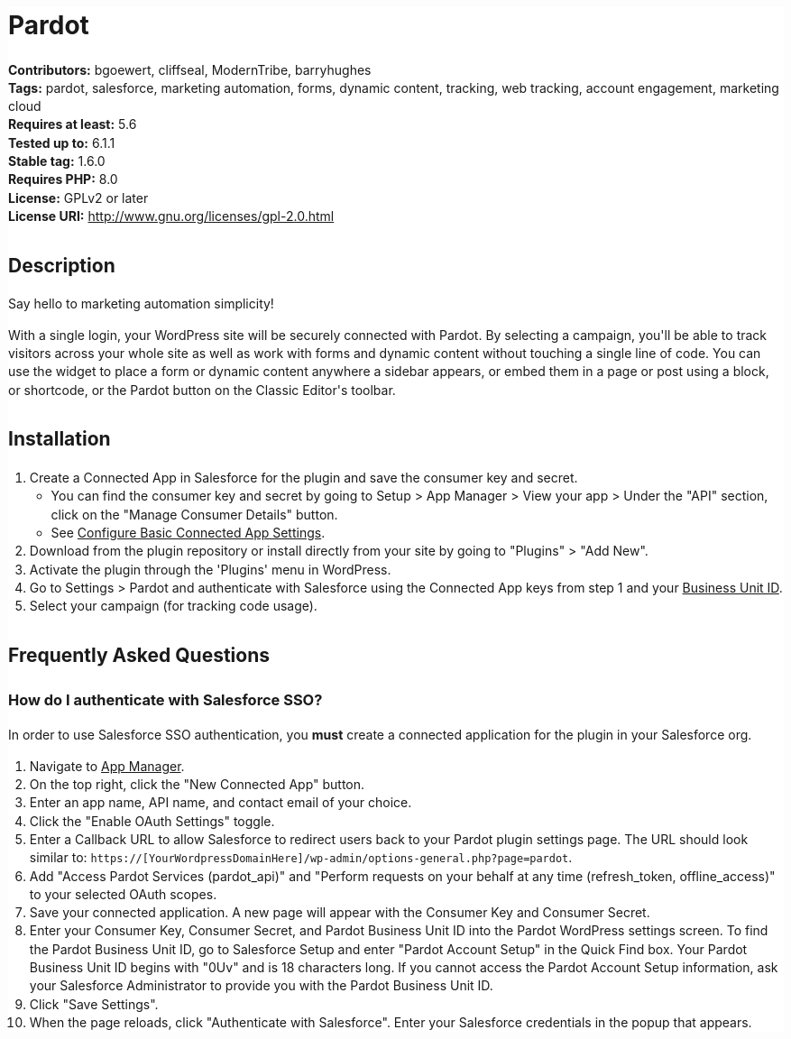 # Pardot #
**Contributors:** bgoewert, cliffseal, ModernTribe, barryhughes  
**Tags:** pardot, salesforce, marketing automation, forms, dynamic content, tracking, web tracking, account engagement, marketing cloud  
**Requires at least:** 5.6  
**Tested up to:** 6.1.1  
**Stable tag:** 1.6.0  
**Requires PHP:** 8.0  
**License:** GPLv2 or later  
**License URI:** http://www.gnu.org/licenses/gpl-2.0.html  

## Description ##

Say hello to marketing automation simplicity!

With a single login, your WordPress site will be securely connected with Pardot. By selecting a campaign, you'll be able to track visitors across your whole site as well as work with forms and dynamic content without touching a single line of code. You can use the widget to place a form or dynamic content anywhere a sidebar appears, or embed them in a page or post using a block, or shortcode, or the Pardot button on the Classic Editor's toolbar.

## Installation ##

1. Create a Connected App in Salesforce for the plugin and save the consumer key and secret.
	- You can find the consumer key and secret by going to Setup > App Manager > View your app > Under the "API" section, click on the "Manage Consumer Details" button.
	- See [Configure Basic Connected App Settings](https://help.salesforce.com/s/articleView?id=sf.connected_app_create_basics.htm&language=en_US&type=5).
1. Download from the plugin repository or install directly from your site by going to "Plugins" > "Add New".
2. Activate the plugin through the 'Plugins' menu in WordPress.
3. Go to Settings > Pardot and authenticate with Salesforce using the Connected App keys from step 1 and your [Business Unit ID](https://login.salesforce.com/lightning/setup/PardotAccountSetup/home).
4. Select your campaign (for tracking code usage).

## Frequently Asked Questions ##

### How do I authenticate with Salesforce SSO? ###

In order to use Salesforce SSO authentication, you **must** create a connected application for the plugin in your Salesforce org.

1. Navigate to [App Manager](https://login.salesforce.com/lightning/setup/NavigationMenus/home).
2. On the top right, click the "New Connected App" button.
3. Enter an app name, API name, and contact email of your choice.
4. Click the "Enable OAuth Settings" toggle.
5. Enter a Callback URL to allow Salesforce to redirect users back to your Pardot plugin settings page. The URL should look similar to: `https://[YourWordpressDomainHere]/wp-admin/options-general.php?page=pardot`.
6. Add "Access Pardot Services (pardot_api)" and "Perform requests on your behalf at any time (refresh_token, offline_access)" to your selected OAuth scopes.
7. Save your connected application. A new page will appear with the Consumer Key and Consumer Secret.
8. Enter your Consumer Key, Consumer Secret, and Pardot Business Unit ID into the Pardot WordPress settings screen. To find the Pardot Business Unit ID, go to Salesforce Setup and enter "Pardot Account Setup" in the Quick Find box. Your Pardot Business Unit ID begins with "0Uv" and is 18 characters long. If you cannot access the Pardot Account Setup information, ask your Salesforce Administrator to provide you with the Pardot Business Unit ID.
9. Click "Save Settings".
10. When the page reloads, click "Authenticate with Salesforce". Enter your Salesforce credentials in the popup that appears.
